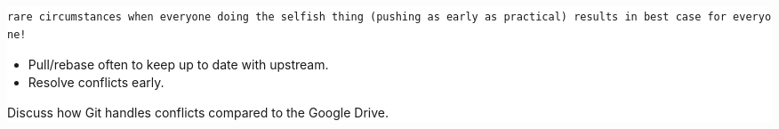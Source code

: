     rare circumstances when everyone doing the selfish thing (pushing as early as practical) results in best case for everyone!
  - Pull/rebase often to keep up to date with upstream.
  - Resolve conflicts early.

Discuss how Git handles conflicts compared to the Google Drive.
